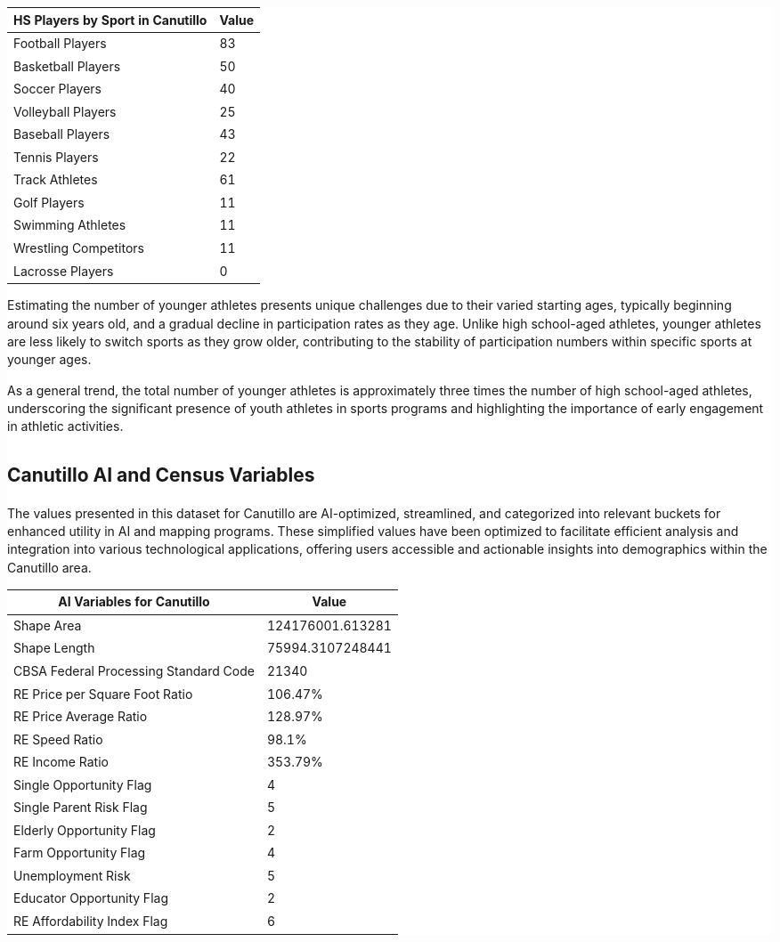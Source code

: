 | HS Players by Sport in Canutillo | Value |
|-------------|-------|
| Football Players | 83 |
| Basketball Players | 50 |
| Soccer Players | 40 |
| Volleyball Players | 25 |
| Baseball Players | 43 |
| Tennis Players | 22 |
| Track Athletes | 61 |
| Golf Players | 11 |
| Swimming Athletes | 11 |
| Wrestling Competitors | 11 |
| Lacrosse Players | 0 |

Estimating the number of younger athletes presents unique challenges due to their varied starting ages, typically beginning around six years old, and a gradual decline in participation rates as they age. Unlike high school-aged athletes, younger athletes are less likely to switch sports as they grow older, contributing to the stability of participation numbers within specific sports at younger ages.  

As a general trend, the total number of younger athletes is approximately three times the number of high school-aged athletes, underscoring the significant presence of youth athletes in sports programs and highlighting the importance of early engagement in athletic activities.

## Canutillo AI and Census Variables

The values presented in this dataset for Canutillo are AI-optimized, streamlined, and categorized into relevant buckets for enhanced utility in AI and mapping programs. These simplified values have been optimized to facilitate efficient analysis and integration into various technological applications, offering users accessible and actionable insights into demographics within the Canutillo area.

| AI Variables for Canutillo | Value |
|-------------|-------|
| Shape Area | 124176001.613281 |
| Shape Length | 75994.3107248441 |
| CBSA Federal Processing Standard Code | 21340 |
| RE Price per Square Foot Ratio | 106.47% |
| RE Price Average Ratio | 128.97% |
| RE Speed Ratio | 98.1% |
| RE Income Ratio | 353.79% |
| Single Opportunity Flag | 4 |
| Single Parent Risk Flag | 5 |
| Elderly Opportunity Flag | 2 |
| Farm Opportunity Flag | 4 |
| Unemployment Risk | 5 |
| Educator Opportunity Flag | 2 |
| RE Affordability Index Flag | 6 |